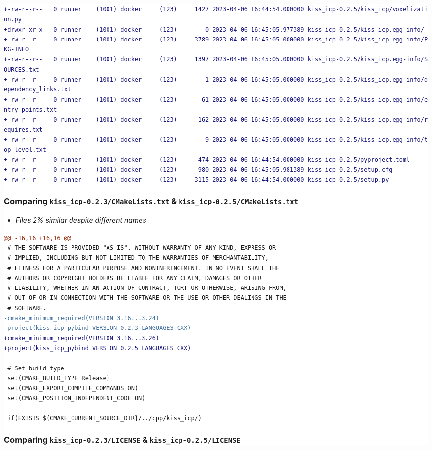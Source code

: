 ```diff
+-rw-r--r--   0 runner    (1001) docker     (123)     1427 2023-04-06 16:44:54.000000 kiss_icp-0.2.5/kiss_icp/voxelization.py
+drwxr-xr-x   0 runner    (1001) docker     (123)        0 2023-04-06 16:45:05.977389 kiss_icp-0.2.5/kiss_icp.egg-info/
+-rw-r--r--   0 runner    (1001) docker     (123)     3789 2023-04-06 16:45:05.000000 kiss_icp-0.2.5/kiss_icp.egg-info/PKG-INFO
+-rw-r--r--   0 runner    (1001) docker     (123)     1397 2023-04-06 16:45:05.000000 kiss_icp-0.2.5/kiss_icp.egg-info/SOURCES.txt
+-rw-r--r--   0 runner    (1001) docker     (123)        1 2023-04-06 16:45:05.000000 kiss_icp-0.2.5/kiss_icp.egg-info/dependency_links.txt
+-rw-r--r--   0 runner    (1001) docker     (123)       61 2023-04-06 16:45:05.000000 kiss_icp-0.2.5/kiss_icp.egg-info/entry_points.txt
+-rw-r--r--   0 runner    (1001) docker     (123)      162 2023-04-06 16:45:05.000000 kiss_icp-0.2.5/kiss_icp.egg-info/requires.txt
+-rw-r--r--   0 runner    (1001) docker     (123)        9 2023-04-06 16:45:05.000000 kiss_icp-0.2.5/kiss_icp.egg-info/top_level.txt
+-rw-r--r--   0 runner    (1001) docker     (123)      474 2023-04-06 16:44:54.000000 kiss_icp-0.2.5/pyproject.toml
+-rw-r--r--   0 runner    (1001) docker     (123)      980 2023-04-06 16:45:05.981389 kiss_icp-0.2.5/setup.cfg
+-rw-r--r--   0 runner    (1001) docker     (123)     3115 2023-04-06 16:44:54.000000 kiss_icp-0.2.5/setup.py
```

### Comparing `kiss_icp-0.2.3/CMakeLists.txt` & `kiss_icp-0.2.5/CMakeLists.txt`

 * *Files 2% similar despite different names*

```diff
@@ -16,16 +16,16 @@
 # THE SOFTWARE IS PROVIDED "AS IS", WITHOUT WARRANTY OF ANY KIND, EXPRESS OR
 # IMPLIED, INCLUDING BUT NOT LIMITED TO THE WARRANTIES OF MERCHANTABILITY,
 # FITNESS FOR A PARTICULAR PURPOSE AND NONINFRINGEMENT. IN NO EVENT SHALL THE
 # AUTHORS OR COPYRIGHT HOLDERS BE LIABLE FOR ANY CLAIM, DAMAGES OR OTHER
 # LIABILITY, WHETHER IN AN ACTION OF CONTRACT, TORT OR OTHERWISE, ARISING FROM,
 # OUT OF OR IN CONNECTION WITH THE SOFTWARE OR THE USE OR OTHER DEALINGS IN THE
 # SOFTWARE.
-cmake_minimum_required(VERSION 3.16...3.24)
-project(kiss_icp_pybind VERSION 0.2.3 LANGUAGES CXX)
+cmake_minimum_required(VERSION 3.16...3.26)
+project(kiss_icp_pybind VERSION 0.2.5 LANGUAGES CXX)
 
 # Set build type
 set(CMAKE_BUILD_TYPE Release)
 set(CMAKE_EXPORT_COMPILE_COMMANDS ON)
 set(CMAKE_POSITION_INDEPENDENT_CODE ON)
 
 if(EXISTS ${CMAKE_CURRENT_SOURCE_DIR}/../cpp/kiss_icp/)
```

### Comparing `kiss_icp-0.2.3/LICENSE` & `kiss_icp-0.2.5/LICENSE`
